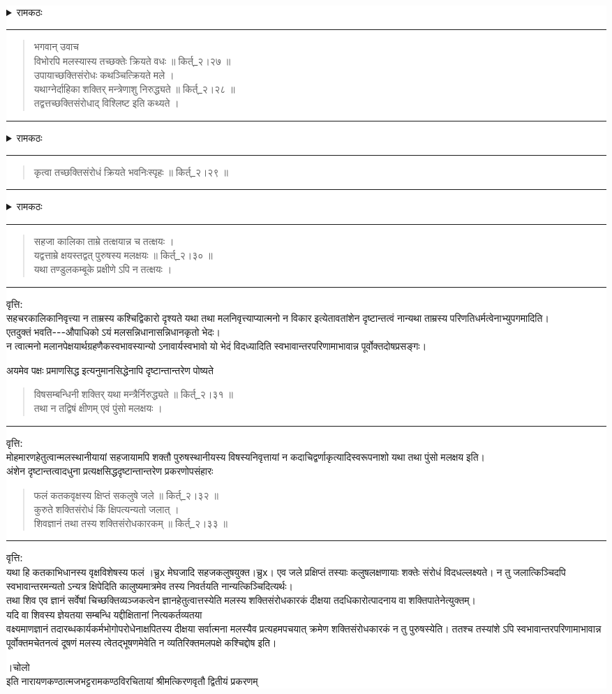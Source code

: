 <details><summary>रामकठः</summary></details>

_________________________________________________________

> भगवान् उवाच  
> विभोरपि मलस्यास्य तच्छक्तेः क्रियते वधः ॥ किर्त्_२।२७ ॥  
> उपायाच्छक्तिसंरोधः कथञ्चित्क्रियते मले ।  
> यथाग्नेर्दाहिका शक्तिर् मन्त्रेणाशु निरुद्ध्यते ॥ किर्त्_२।२८ ॥  
> तद्वत्तच्छक्तिसंरोधाद् विश्लिष्ट इति कथ्यते ।  
    
__________

<details><summary>रामकठः</summary></details>

_________________________________________________________

> कृत्वा तच्छक्तिसंरोधं क्रियते भवनिःस्पृहः ॥ किर्त्_२।२९ ॥  
    
__________

<details><summary>रामकठः</summary></details>

_________________________________________________________

> सहजा कालिका ताम्रे तत्क्षयान्न च तत्क्षयः ।  
> यद्वत्ताम्रे क्षयस्तद्वत् पुरुषस्य मलक्षयः ॥ किर्त्_२।३० ॥  
> यथा तण्डुलकम्बूके प्रक्षीणे ऽपि न तत्क्षयः ।  
    
__________  
    
वृत्ति:  
सहचरकालिकानिवृत्त्या न ताम्रस्य कश्चिद्विकारो दृश्यते यथा तथा मलनिवृत्त्याप्यात्मनो न विकार इत्येतावतांशेन दृष्टान्तत्वं नान्यथा ताम्रस्य परिणतिधर्मत्वेनाभ्युपगमादिति।   
एतदुक्तं भवति---औपाधिको ऽयं मलसन्निधानासन्निधानकृतो भेदः।   
न त्वात्मनो मलानपेक्षयार्थग्रहणैकस्वभावस्यान्यो ऽनावार्यस्वभावो यो भेदं विदध्यादिति स्वभावान्तरपरिणामाभावान्न पूर्वोक्तदोषप्रसङ्गः।   
    
अयमेव पक्षः प्रमाणसिद्ध इत्यनुमानसिद्धेनापि दृष्टान्तान्तरेण पोष्यते  
> विषसम्बन्धिनी शक्तिर् यथा मन्त्रैर्निरुद्ध्यते ॥ किर्त्_२।३१ ॥  
> तथा न तद्विषं क्षीणम् एवं पुंसो मलक्षयः ।  
    
__________  
    
वृत्ति:  
मोहमारणहेतुत्वान्मलस्थानीयायां सहजायामपि शक्तौ पुरुषस्थानीयस्य विषस्यनिवृत्तायां न कदाचिद्वर्णाकृत्यादिस्वरूपनाशो यथा तथा पुंसो मलक्षय इति।  
अंशेन दृष्टान्तत्वादधुना प्रत्यक्षसिद्धदृष्टान्तान्तरेण प्रकरणोपसंहारः  
> फलं कतकवृक्षस्य क्षिप्तं सकलुषे जले ॥ किर्त्_२।३२ ॥  
> कुरुते शक्तिसंरोधं किं क्षिपत्यन्यतो जलात् ।  
> शिवज्ञानं तथा तस्य शक्तिसंरोधकारकम् ॥ किर्त्_२।३३ ॥  
    
__________  
    
वृत्ति:  
यथा हि कतकाभिधानस्य वृक्षविशेषस्य फलं ।च्रुx मेघजादि सहजकलुषयुक्त।च्रुx। एव जले प्रक्षिप्तं तस्याः कलुषलक्षणायाः शक्तेः संरोधं विदधल्लक्ष्यते। न तु जलात्किञ्चिदपि स्वभावान्तरमन्यतो ऽन्यत्र क्षिपेदिति कालुष्यमात्रमेव तस्य निवर्तयति नान्यत्किञ्चिदित्यर्थः।   
तथा शिव एव ज्ञानं सर्वेषां चिच्छक्तिव्यञ्जकत्वेन ज्ञानहेतुत्वात्तस्येति मलस्य शक्तिसंरोधकारकं दीक्षया तदधिकारोत्पादनाय वा शक्तिपातेनेत्युक्तम्।  
यदि वा शिवस्य ज्ञेयतया सम्बन्धि यद्दीक्षितानां नित्यकर्तव्यतया  
वक्ष्यमाणज्ञानं तदारब्धकार्यकर्मभोगोपरोधेनाक्षपितस्य दीक्षया सर्वात्मना मलस्यैव प्रत्यहमपचयात् क्रमेण शक्तिसंरोधकारकं न तु पुरुषस्येति। ततश्च तस्यांशे ऽपि स्वभावान्तरपरिणामाभावान्न पूर्वोक्तमचेतनत्वं दूषणं मलस्य त्वेतद्भूषणमेवेति न व्यतिरिक्तमलपक्षे कश्चिद्दोष इति।

।चोलो  
इति नारायणकण्ठात्मजभट्टरामकण्ठविरचितायां श्रीमत्किरणवृतौ द्वितीयं प्रकरणम्

